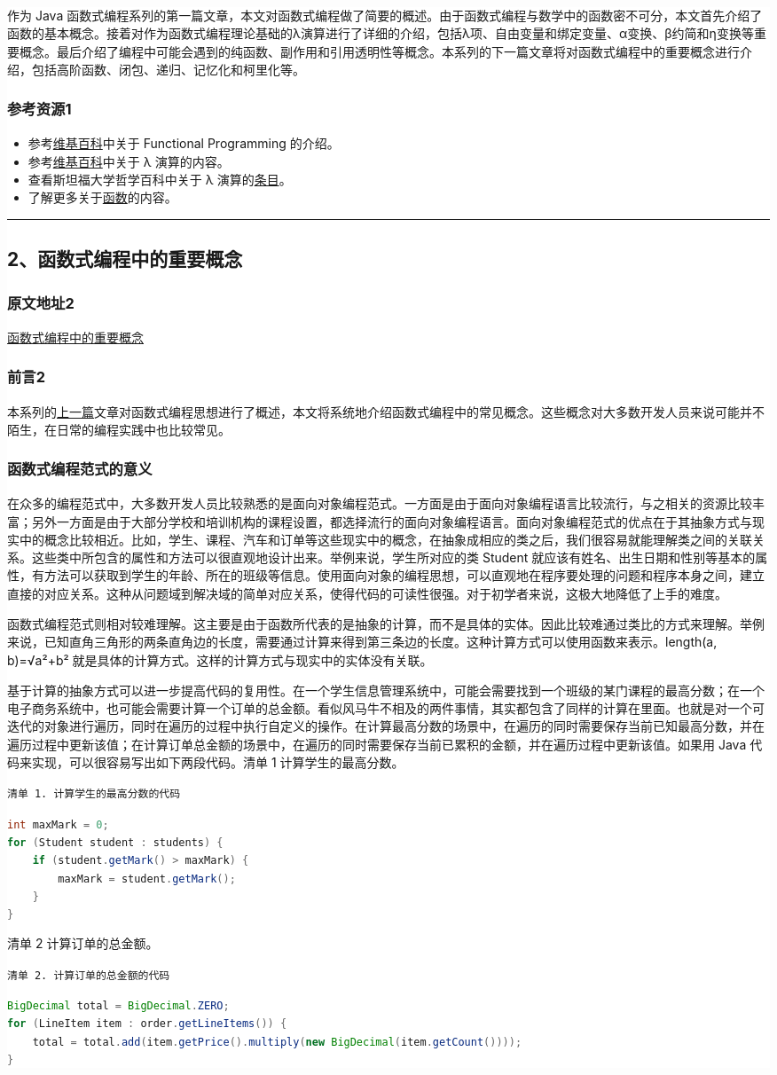作为 Java 函数式编程系列的第一篇文章，本文对函数式编程做了简要的概述。由于函数式编程与数学中的函数密不可分，本文首先介绍了函数的基本概念。接着对作为函数式编程理论基础的λ演算进行了详细的介绍，包括λ项、自由变量和绑定变量、α变换、β约简和η变换等重要概念。最后介绍了编程中可能会遇到的纯函数、副作用和引用透明性等概念。本系列的下一篇文章将对函数式编程中的重要概念进行介绍，包括高阶函数、闭包、递归、记忆化和柯里化等。

### 参考资源1

- 参考[维基百科](https://en.wikipedia.org/wiki/Functional_programming)中关于 Functional Programming 的介绍。
- 参考[维基百科](https://en.wikipedia.org/wiki/Lambda_calculus)中关于 λ 演算的内容。
- 查看斯坦福大学哲学百科中关于 λ 演算的[条目](https://plato.stanford.edu/entries/lambda-calculus/)。
- 了解更多关于[函数](https://en.wikipedia.org/wiki/Function_(mathematics))的内容。

----

## 2、函数式编程中的重要概念

### 原文地址2

[函数式编程中的重要概念](https://www.ibm.com/developerworks/cn/java/j-understanding-functional-programming-2/index.html)

### 前言2

本系列的[上一篇](#1函数式编程思想概论)文章对函数式编程思想进行了概述，本文将系统地介绍函数式编程中的常见概念。这些概念对大多数开发人员来说可能并不陌生，在日常的编程实践中也比较常见。

### 函数式编程范式的意义

在众多的编程范式中，大多数开发人员比较熟悉的是面向对象编程范式。一方面是由于面向对象编程语言比较流行，与之相关的资源比较丰富；另外一方面是由于大部分学校和培训机构的课程设置，都选择流行的面向对象编程语言。面向对象编程范式的优点在于其抽象方式与现实中的概念比较相近。比如，学生、课程、汽车和订单等这些现实中的概念，在抽象成相应的类之后，我们很容易就能理解类之间的关联关系。这些类中所包含的属性和方法可以很直观地设计出来。举例来说，学生所对应的类 Student 就应该有姓名、出生日期和性别等基本的属性，有方法可以获取到学生的年龄、所在的班级等信息。使用面向对象的编程思想，可以直观地在程序要处理的问题和程序本身之间，建立直接的对应关系。这种从问题域到解决域的简单对应关系，使得代码的可读性很强。对于初学者来说，这极大地降低了上手的难度。

函数式编程范式则相对较难理解。这主要是由于函数所代表的是抽象的计算，而不是具体的实体。因此比较难通过类比的方式来理解。举例来说，已知直角三角形的两条直角边的长度，需要通过计算来得到第三条边的长度。这种计算方式可以使用函数来表示。length(a, b)=√a²+b² 就是具体的计算方式。这样的计算方式与现实中的实体没有关联。

基于计算的抽象方式可以进一步提高代码的复用性。在一个学生信息管理系统中，可能会需要找到一个班级的某门课程的最高分数；在一个电子商务系统中，也可能会需要计算一个订单的总金额。看似风马牛不相及的两件事情，其实都包含了同样的计算在里面。也就是对一个可迭代的对象进行遍历，同时在遍历的过程中执行自定义的操作。在计算最高分数的场景中，在遍历的同时需要保存当前已知最高分数，并在遍历过程中更新该值；在计算订单总金额的场景中，在遍历的同时需要保存当前已累积的金额，并在遍历过程中更新该值。如果用 Java 代码来实现，可以很容易写出如下两段代码。清单 1 计算学生的最高分数。

`清单 1. 计算学生的最高分数的代码`

```java
int maxMark = 0;
for (Student student : students) {
    if (student.getMark() > maxMark) {
        maxMark = student.getMark();
    }
}
```

清单 2 计算订单的总金额。

`清单 2. 计算订单的总金额的代码`

```java
BigDecimal total = BigDecimal.ZERO;
for (LineItem item : order.getLineItems()) {
    total = total.add(item.getPrice().multiply(new BigDecimal(item.getCount())));
}
```
